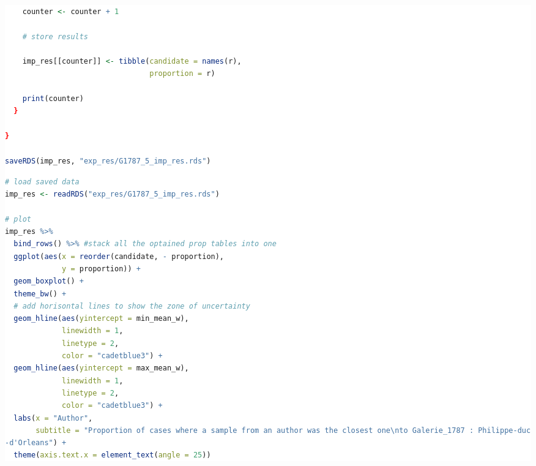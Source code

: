 ``` r
    counter <- counter + 1
    
    # store results
    
    imp_res[[counter]] <- tibble(candidate = names(r),
                                 proportion = r)
    
    print(counter)
  }
  
}

saveRDS(imp_res, "exp_res/G1787_5_imp_res.rds")
```

``` r
# load saved data
imp_res <- readRDS("exp_res/G1787_5_imp_res.rds")

# plot
imp_res %>% 
  bind_rows() %>% #stack all the optained prop tables into one
  ggplot(aes(x = reorder(candidate, - proportion), 
             y = proportion)) + 
  geom_boxplot() + 
  theme_bw() + 
  # add horisontal lines to show the zone of uncertainty
  geom_hline(aes(yintercept = min_mean_w), 
             linewidth = 1, 
             linetype = 2, 
             color = "cadetblue3") + 
  geom_hline(aes(yintercept = max_mean_w),
             linewidth = 1,
             linetype = 2,
             color = "cadetblue3") + 
  labs(x = "Author", 
       subtitle = "Proportion of cases where a sample from an author was the closest one\nto Galerie_1787 : Philippe-duc-d'Orleans") + 
  theme(axis.text.x = element_text(angle = 25))
```
